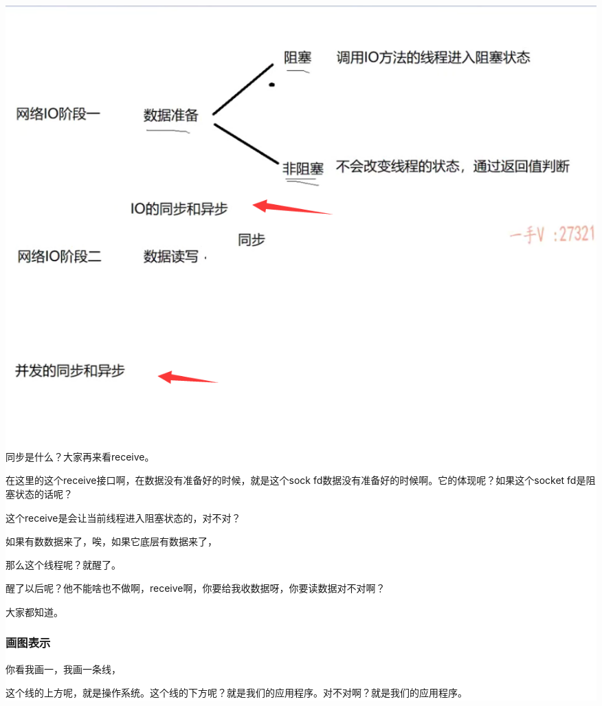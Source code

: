 ![image-20230715153603315](image/image-20230715153603315.png)



同步是什么？大家再来看receive。

在这里的这个receive接口啊，在数据没有准备好的时候，就是这个sock fd数据没有准备好的时候啊。它的体现呢？如果这个socket fd是阻塞状态的话呢？

这个receive是会让当前线程进入阻塞状态的，对不对？

如果有数数据来了，唉，如果它底层有数据来了，

那么这个线程呢？就醒了。

醒了以后呢？他不能啥也不做啊，receive啊，你要给我收数据呀，你要读数据对不对啊？

大家都知道。



### 画图表示

你看我画一，我画一条线，

这个线的上方呢，就是操作系统。这个线的下方呢？就是我们的应用程序。对不对啊？就是我们的应用程序。
